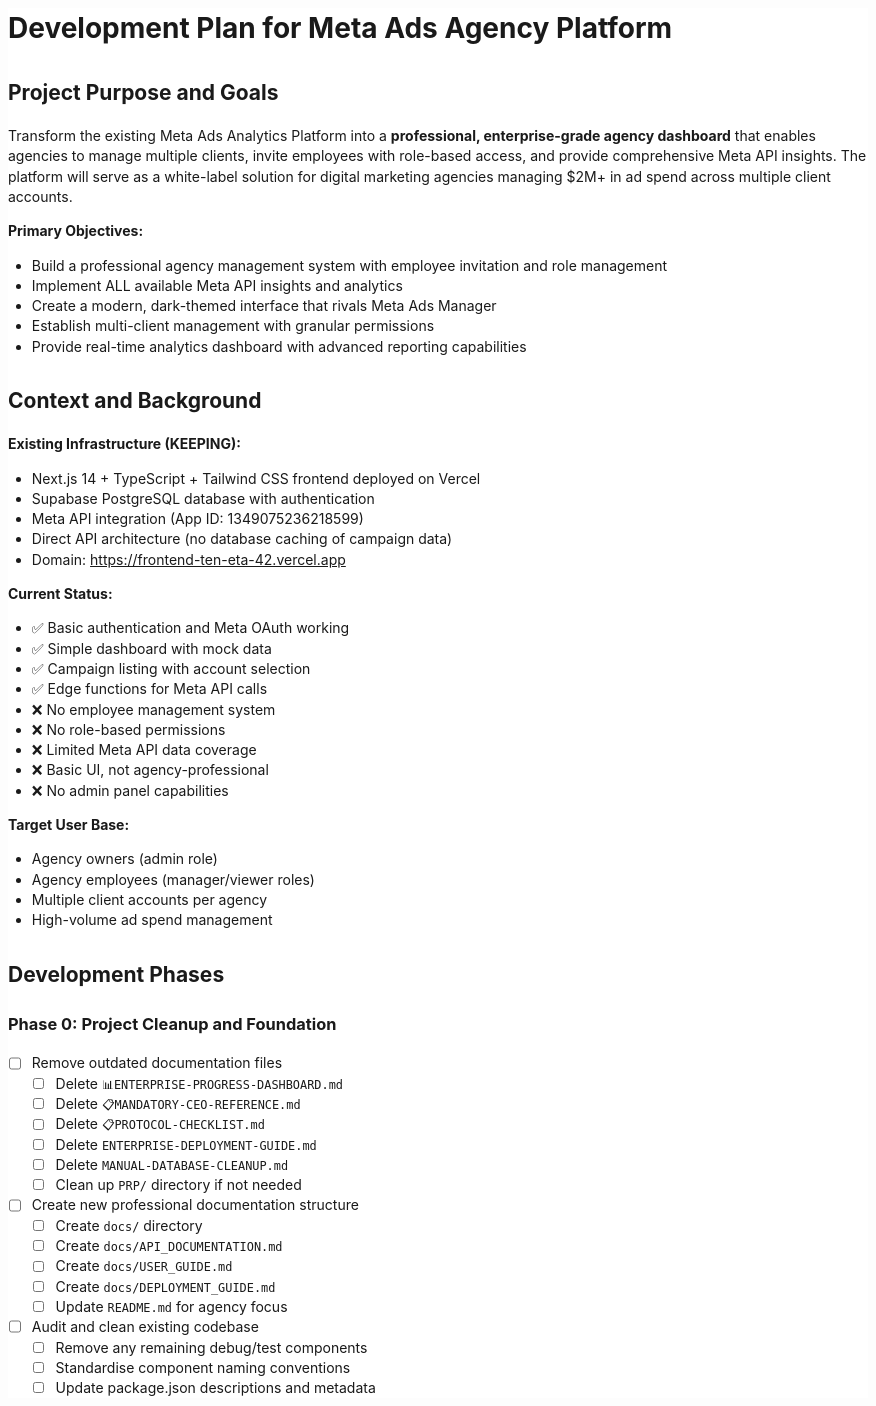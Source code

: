 # Development Plan for Meta Ads Agency Platform

## Project Purpose and Goals

Transform the existing Meta Ads Analytics Platform into a **professional, enterprise-grade agency dashboard** that enables agencies to manage multiple clients, invite employees with role-based access, and provide comprehensive Meta API insights. The platform will serve as a white-label solution for digital marketing agencies managing $2M+ in ad spend across multiple client accounts.

**Primary Objectives:**
- Build a professional agency management system with employee invitation and role management
- Implement ALL available Meta API insights and analytics
- Create a modern, dark-themed interface that rivals Meta Ads Manager
- Establish multi-client management with granular permissions
- Provide real-time analytics dashboard with advanced reporting capabilities

## Context and Background

**Existing Infrastructure (KEEPING):**
- Next.js 14 + TypeScript + Tailwind CSS frontend deployed on Vercel
- Supabase PostgreSQL database with authentication
- Meta API integration (App ID: 1349075236218599) 
- Direct API architecture (no database caching of campaign data)
- Domain: https://frontend-ten-eta-42.vercel.app

**Current Status:**
- ✅ Basic authentication and Meta OAuth working
- ✅ Simple dashboard with mock data
- ✅ Campaign listing with account selection
- ✅ Edge functions for Meta API calls
- ❌ No employee management system
- ❌ No role-based permissions
- ❌ Limited Meta API data coverage
- ❌ Basic UI, not agency-professional
- ❌ No admin panel capabilities

**Target User Base:**
- Agency owners (admin role)
- Agency employees (manager/viewer roles)
- Multiple client accounts per agency
- High-volume ad spend management

## Development Phases

### Phase 0: Project Cleanup and Foundation
- [ ] Remove outdated documentation files
  - [ ] Delete `📊ENTERPRISE-PROGRESS-DASHBOARD.md`
  - [ ] Delete `📋MANDATORY-CEO-REFERENCE.md`
  - [ ] Delete `📋PROTOCOL-CHECKLIST.md`
  - [ ] Delete `ENTERPRISE-DEPLOYMENT-GUIDE.md`
  - [ ] Delete `MANUAL-DATABASE-CLEANUP.md`
  - [ ] Clean up `PRP/` directory if not needed
- [ ] Create new professional documentation structure
  - [ ] Create `docs/` directory
  - [ ] Create `docs/API_DOCUMENTATION.md`
  - [ ] Create `docs/USER_GUIDE.md`
  - [ ] Create `docs/DEPLOYMENT_GUIDE.md`
  - [ ] Update `README.md` for agency focus
- [ ] Audit and clean existing codebase
  - [ ] Remove any remaining debug/test components
  - [ ] Standardise component naming conventions
  - [ ] Update package.json descriptions and metadata